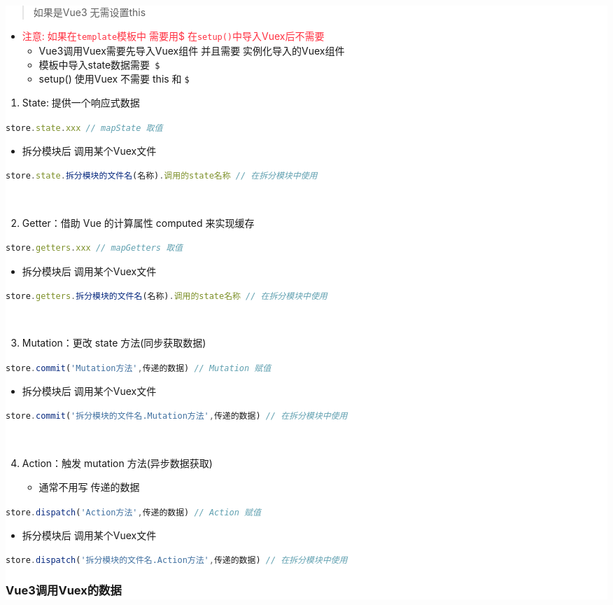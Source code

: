 > 如果是Vue3 无需设置this

* <font color =#ff3040>注意: 如果在`template`模板中 需要用$ 在`setup()`中导入Vuex后不需要</font>
  * Vue3调用Vuex需要先导入Vuex组件 并且需要 实例化导入的Vuex组件
  * 模板中导入state数据需要` $`
  * setup() 使用Vuex 不需要 this 和 `$`

1. State: 提供一个响应式数据

```js
store.state.xxx // mapState 取值
```

* 拆分模块后 调用某个Vuex文件

```js
store.state.拆分模块的文件名(名称).调用的state名称 // 在拆分模块中使用
```

<br>

2. Getter：借助 Vue 的计算属性 computed 来实现缓存

```js
store.getters.xxx // mapGetters 取值
```

* 拆分模块后 调用某个Vuex文件

```js
store.getters.拆分模块的文件名(名称).调用的state名称 // 在拆分模块中使用
```

<br>

3. Mutation：更改 state 方法(同步获取数据)

```js
store.commit('Mutation方法',传递的数据) // Mutation 赋值
```

* 拆分模块后 调用某个Vuex文件

```js
store.commit('拆分模块的文件名.Mutation方法',传递的数据) // 在拆分模块中使用
```

<br>

4. Action：触发 mutation 方法(异步数据获取)

   * 通常不用写 传递的数据

```js
store.dispatch('Action方法',传递的数据) // Action 赋值
```

* 拆分模块后 调用某个Vuex文件

```js
store.dispatch('拆分模块的文件名.Action方法',传递的数据) // 在拆分模块中使用
```

### Vue3调用Vuex的数据
